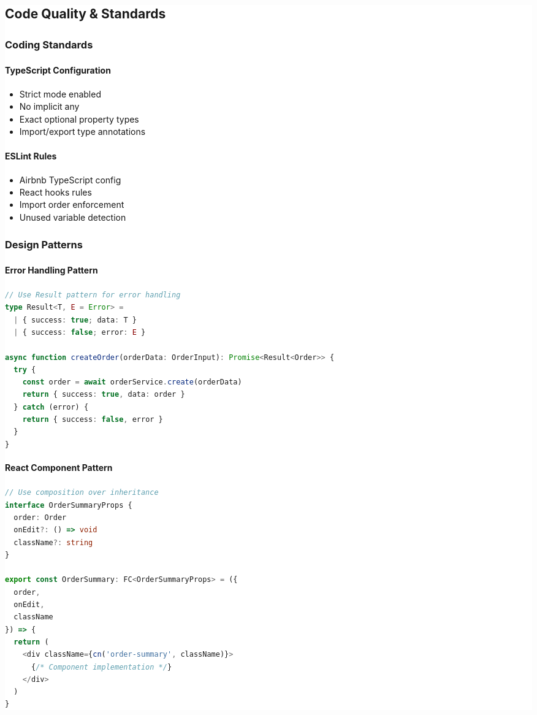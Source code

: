 ## Code Quality & Standards

### Coding Standards

#### TypeScript Configuration
- Strict mode enabled
- No implicit any
- Exact optional property types
- Import/export type annotations

#### ESLint Rules
- Airbnb TypeScript config
- React hooks rules
- Import order enforcement
- Unused variable detection

### Design Patterns

#### Error Handling Pattern
```typescript
// Use Result pattern for error handling
type Result<T, E = Error> = 
  | { success: true; data: T }
  | { success: false; error: E }

async function createOrder(orderData: OrderInput): Promise<Result<Order>> {
  try {
    const order = await orderService.create(orderData)
    return { success: true, data: order }
  } catch (error) {
    return { success: false, error }
  }
}
```

#### React Component Pattern
```typescript
// Use composition over inheritance
interface OrderSummaryProps {
  order: Order
  onEdit?: () => void
  className?: string
}

export const OrderSummary: FC<OrderSummaryProps> = ({
  order,
  onEdit,
  className
}) => {
  return (
    <div className={cn('order-summary', className)}>
      {/* Component implementation */}
    </div>
  )
}
```
